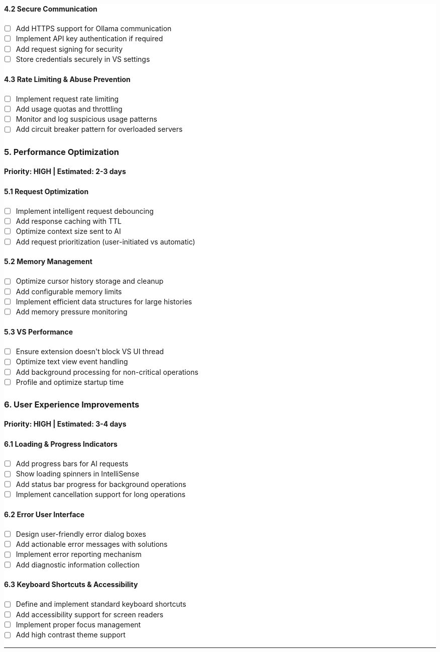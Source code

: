 #### 4.2 Secure Communication
- [ ] Add HTTPS support for Ollama communication
- [ ] Implement API key authentication if required
- [ ] Add request signing for security
- [ ] Store credentials securely in VS settings

#### 4.3 Rate Limiting & Abuse Prevention
- [ ] Implement request rate limiting
- [ ] Add usage quotas and throttling
- [ ] Monitor and log suspicious usage patterns
- [ ] Add circuit breaker pattern for overloaded servers

### 5. Performance Optimization
**Priority: HIGH | Estimated: 2-3 days**

#### 5.1 Request Optimization
- [ ] Implement intelligent request debouncing
- [ ] Add response caching with TTL
- [ ] Optimize context size sent to AI
- [ ] Add request prioritization (user-initiated vs automatic)

#### 5.2 Memory Management
- [ ] Optimize cursor history storage and cleanup
- [ ] Add configurable memory limits
- [ ] Implement efficient data structures for large histories
- [ ] Add memory pressure monitoring

#### 5.3 VS Performance
- [ ] Ensure extension doesn't block VS UI thread
- [ ] Optimize text view event handling
- [ ] Add background processing for non-critical operations
- [ ] Profile and optimize startup time

### 6. User Experience Improvements
**Priority: HIGH | Estimated: 3-4 days**

#### 6.1 Loading & Progress Indicators
- [ ] Add progress bars for AI requests
- [ ] Show loading spinners in IntelliSense
- [ ] Add status bar progress for background operations
- [ ] Implement cancellation support for long operations

#### 6.2 Error User Interface
- [ ] Design user-friendly error dialog boxes
- [ ] Add actionable error messages with solutions
- [ ] Implement error reporting mechanism
- [ ] Add diagnostic information collection

#### 6.3 Keyboard Shortcuts & Accessibility
- [ ] Define and implement standard keyboard shortcuts
- [ ] Add accessibility support for screen readers
- [ ] Implement proper focus management
- [ ] Add high contrast theme support

---